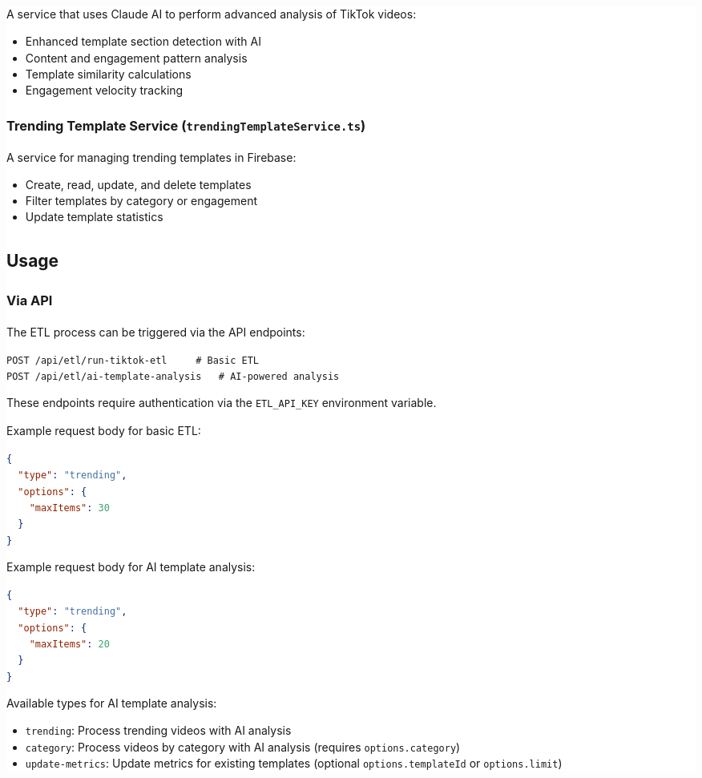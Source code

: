 A service that uses Claude AI to perform advanced analysis of TikTok videos:

- Enhanced template section detection with AI
- Content and engagement pattern analysis
- Template similarity calculations
- Engagement velocity tracking

### Trending Template Service (`trendingTemplateService.ts`)

A service for managing trending templates in Firebase:

- Create, read, update, and delete templates
- Filter templates by category or engagement
- Update template statistics

## Usage

### Via API

The ETL process can be triggered via the API endpoints:

```
POST /api/etl/run-tiktok-etl     # Basic ETL
POST /api/etl/ai-template-analysis   # AI-powered analysis
```

These endpoints require authentication via the `ETL_API_KEY` environment variable.

Example request body for basic ETL:

```json
{
  "type": "trending",
  "options": {
    "maxItems": 30
  }
}
```

Example request body for AI template analysis:

```json
{
  "type": "trending",
  "options": {
    "maxItems": 20
  }
}
```

Available types for AI template analysis:
- `trending`: Process trending videos with AI analysis
- `category`: Process videos by category with AI analysis (requires `options.category`)
- `update-metrics`: Update metrics for existing templates (optional `options.templateId` or `options.limit`)
